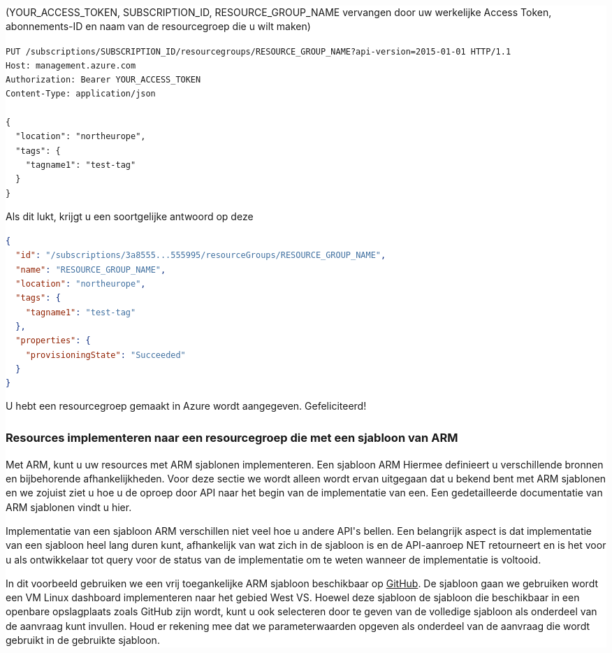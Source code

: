 (YOUR_ACCESS_TOKEN, SUBSCRIPTION_ID, RESOURCE_GROUP_NAME vervangen door uw werkelijke Access Token, abonnements-ID en naam van de resourcegroep die u wilt maken)

```HTTP
PUT /subscriptions/SUBSCRIPTION_ID/resourcegroups/RESOURCE_GROUP_NAME?api-version=2015-01-01 HTTP/1.1
Host: management.azure.com
Authorization: Bearer YOUR_ACCESS_TOKEN
Content-Type: application/json

{
  "location": "northeurope",
  "tags": {
    "tagname1": "test-tag"
  }
}
```

Als dit lukt, krijgt u een soortgelijke antwoord op deze

```json
{
  "id": "/subscriptions/3a8555...555995/resourceGroups/RESOURCE_GROUP_NAME",
  "name": "RESOURCE_GROUP_NAME",
  "location": "northeurope",
  "tags": {
    "tagname1": "test-tag"
  },
  "properties": {
    "provisioningState": "Succeeded"
  }
}
```

U hebt een resourcegroep gemaakt in Azure wordt aangegeven. Gefeliciteerd!

### <a name="deploy-resources-to-a-resource-group-using-an-arm-template"></a>Resources implementeren naar een resourcegroep die met een sjabloon van ARM

Met ARM, kunt u uw resources met ARM sjablonen implementeren. Een sjabloon ARM Hiermee definieert u verschillende bronnen en bijbehorende afhankelijkheden. Voor deze sectie we wordt alleen wordt ervan uitgegaan dat u bekend bent met ARM sjablonen en we zojuist ziet u hoe u de oproep door API naar het begin van de implementatie van een. Een gedetailleerde documentatie van ARM sjablonen vindt u hier.

Implementatie van een sjabloon ARM verschillen niet veel hoe u andere API's bellen. Een belangrijk aspect is dat implementatie van een sjabloon heel lang duren kunt, afhankelijk van wat zich in de sjabloon is en de API-aanroep NET retourneert en is het voor u als ontwikkelaar tot query voor de status van de implementatie om te weten wanneer de implementatie is voltooid.

In dit voorbeeld gebruiken we een vrij toegankelijke ARM sjabloon beschikbaar op [GitHub](https://github.com/Azure/azure-quickstart-templates). De sjabloon gaan we gebruiken wordt een VM Linux dashboard implementeren naar het gebied West VS. Hoewel deze sjabloon de sjabloon die beschikbaar in een openbare opslagplaats zoals GitHub zijn wordt, kunt u ook selecteren door te geven van de volledige sjabloon als onderdeel van de aanvraag kunt invullen. Houd er rekening mee dat we parameterwaarden opgeven als onderdeel van de aanvraag die wordt gebruikt in de gebruikte sjabloon.
